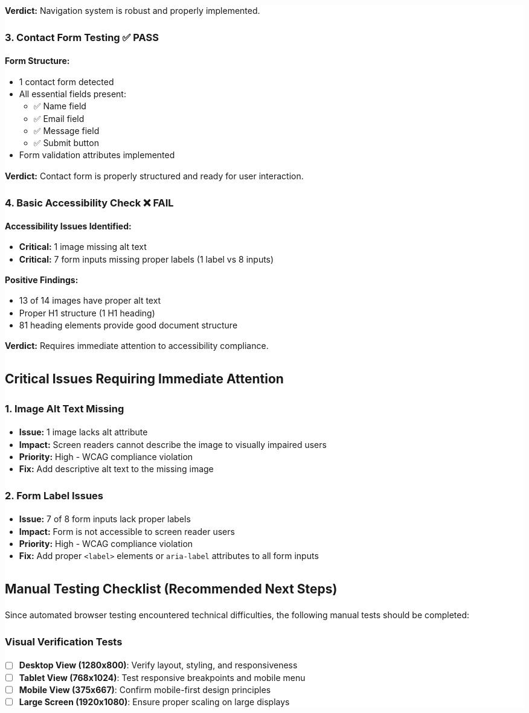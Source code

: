 **Verdict:** Navigation system is robust and properly implemented.

### 3. Contact Form Testing ✅ PASS

**Form Structure:**
- 1 contact form detected
- All essential fields present:
  - ✅ Name field
  - ✅ Email field
  - ✅ Message field
  - ✅ Submit button
- Form validation attributes implemented

**Verdict:** Contact form is properly structured and ready for user interaction.

### 4. Basic Accessibility Check ❌ FAIL

**Accessibility Issues Identified:**
- **Critical:** 1 image missing alt text
- **Critical:** 7 form inputs missing proper labels (1 label vs 8 inputs)

**Positive Findings:**
- 13 of 14 images have proper alt text
- Proper H1 structure (1 H1 heading)
- 81 heading elements provide good document structure

**Verdict:** Requires immediate attention to accessibility compliance.

## Critical Issues Requiring Immediate Attention

### 1. Image Alt Text Missing
- **Issue:** 1 image lacks alt attribute
- **Impact:** Screen readers cannot describe the image to visually impaired users
- **Priority:** High - WCAG compliance violation
- **Fix:** Add descriptive alt text to the missing image

### 2. Form Label Issues  
- **Issue:** 7 of 8 form inputs lack proper labels
- **Impact:** Form is not accessible to screen reader users
- **Priority:** High - WCAG compliance violation
- **Fix:** Add proper `<label>` elements or `aria-label` attributes to all form inputs

## Manual Testing Checklist (Recommended Next Steps)

Since automated browser testing encountered technical difficulties, the following manual tests should be completed:

### Visual Verification Tests
- [ ] **Desktop View (1280x800)**: Verify layout, styling, and responsiveness
- [ ] **Tablet View (768x1024)**: Test responsive breakpoints and mobile menu
- [ ] **Mobile View (375x667)**: Confirm mobile-first design principles
- [ ] **Large Screen (1920x1080)**: Ensure proper scaling on large displays
